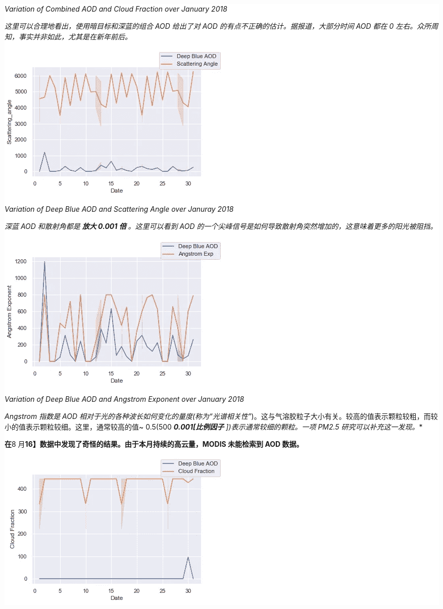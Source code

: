 *Variation of Combined AOD and Cloud Fraction over January 2018*

*这里可以合理地看出，使用暗目标和深蓝的组合 AOD 给出了对 AOD 的有点不正确的估计。据报道，大部分时间 AOD 都在 0 左右。众所周知，事实并非如此，尤其是在新年前后。*

*![](img/3a51317c65e25912903d6eaa018ff277.png)*

*Variation of Deep Blue AOD and Scattering Angle over Januray 2018*

**深蓝 AOD 和散射角都是* ***放大 0.001 倍*** *。这里可以看到 AOD 的一个尖峰信号是如何导致散射角突然增加的，这意味着更多的阳光被阻挡。**

*![](img/cfcbc72e04acd446f133295fb156d210.png)*

*Variation of Deep Blue AOD and Angstrom Exponent over January 2018*

*Angstrom 指数是 AOD 相对于光的各种波长如何变化的量度(称为“光谱相关性”*)。这与气溶胶粒子大小有关。较高的值表示颗粒较粗，而较小的值表示颗粒较细。这里，通常较高的值~ 0.5(500 ***0.001[比例因子** ])表示通常较细的颗粒。一项 PM2.5 研究可以补充这一发现。**

**在**8 月**16】数据中发现了奇怪的结果。由于本月持续的高云量，MODIS 未能检索到 AOD 数据。**

**![](img/f68037edafac30a615bcb77697b7aa01.png)**
